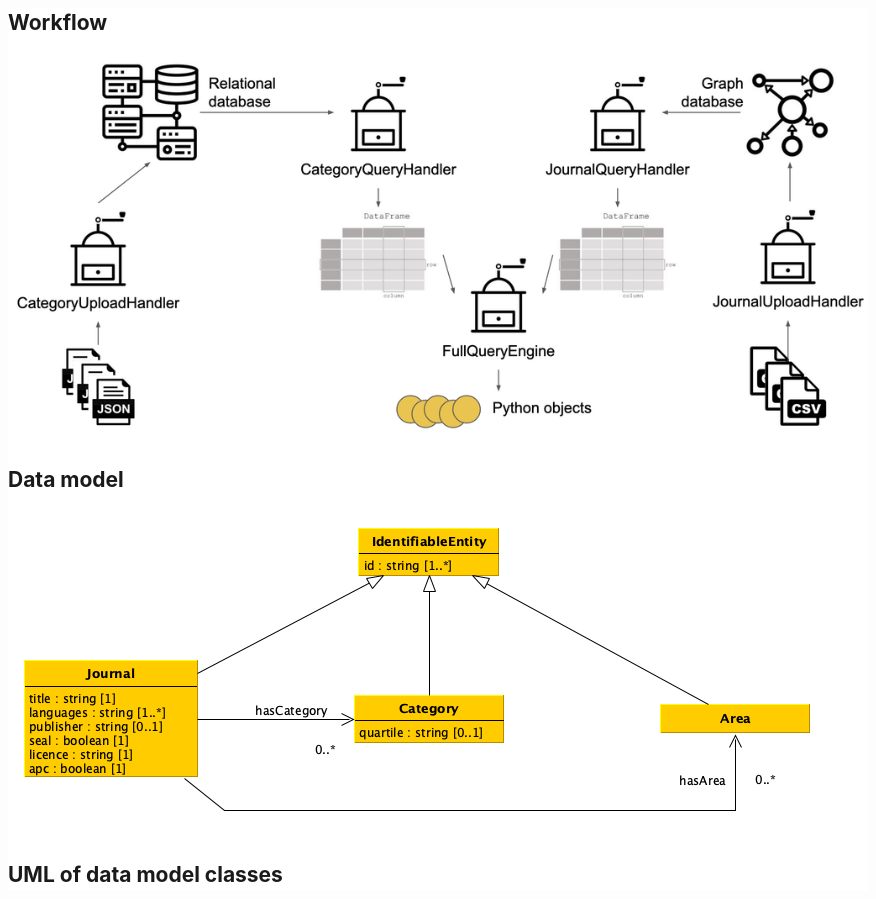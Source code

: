 
## Workflow

![Workflow of the project](img/workflow.png)

## Data model

![Data model](img/datamodel.png)

## UML of data model classes
